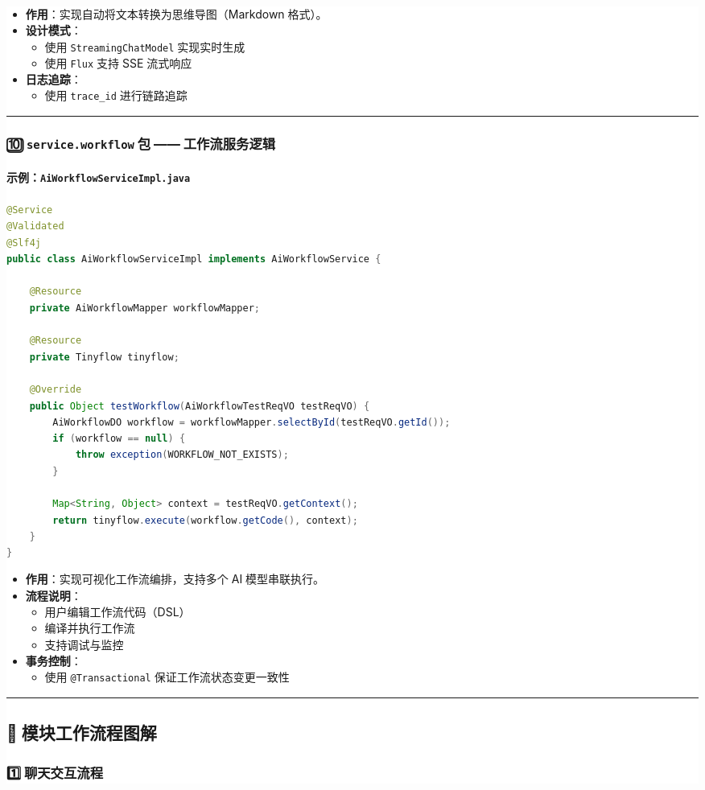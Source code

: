 - **作用**：实现自动将文本转换为思维导图（Markdown 格式）。
- **设计模式**：
  - 使用 `StreamingChatModel` 实现实时生成
  - 使用 `Flux` 支持 SSE 流式响应
- **日志追踪**：
  - 使用 `trace_id` 进行链路追踪

---

### 🔟 `service.workflow` 包 —— 工作流服务逻辑

#### 示例：`AiWorkflowServiceImpl.java`

```java
@Service
@Validated
@Slf4j
public class AiWorkflowServiceImpl implements AiWorkflowService {

    @Resource
    private AiWorkflowMapper workflowMapper;

    @Resource
    private Tinyflow tinyflow;

    @Override
    public Object testWorkflow(AiWorkflowTestReqVO testReqVO) {
        AiWorkflowDO workflow = workflowMapper.selectById(testReqVO.getId());
        if (workflow == null) {
            throw exception(WORKFLOW_NOT_EXISTS);
        }

        Map<String, Object> context = testReqVO.getContext();
        return tinyflow.execute(workflow.getCode(), context);
    }
}
```

- **作用**：实现可视化工作流编排，支持多个 AI 模型串联执行。
- **流程说明**：
  - 用户编辑工作流代码（DSL）
  - 编译并执行工作流
  - 支持调试与监控
- **事务控制**：
  - 使用 `@Transactional` 保证工作流状态变更一致性

---

## 🧠 模块工作流程图解

### 1️⃣ 聊天交互流程
